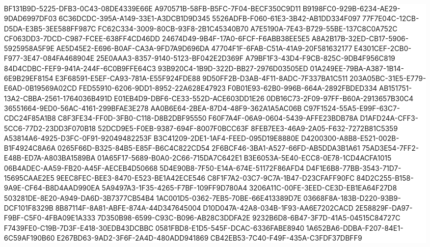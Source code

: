 BF131B9D-5225-DFB3-0C43-08DE4339E66E
A970571B-58FB-B5FC-7F04-BECF350C9D11
B9198FC0-929B-6234-AE29-9DAD6997DF03
6C36DCDC-395A-A149-33E1-A3DCB1D9D345
5526ADFB-F060-61E3-3B42-AB1DD334F097
77F7E04C-12CB-D5DA-E3B5-3EE588FF987C
FC62C334-3009-80CB-93F8-2B1C45340B70
A7E5190A-7E43-B729-55BE-137C8C0A752C
CF063DD3-7DCD-C987-FCEE-638FF4CD46DD
24674D49-9B4F-17A0-6FCF-F6ABB38EE5E5
A8A2B17B-32ED-CB17-5906-5925958A5F9E
AE5D45E2-E696-B0AF-CA3A-9FD7A9D696DA
47704F1F-6FAB-C51A-41A9-20F581632177
E4301CEF-2CB0-F977-3E47-084FA468904E
25E0AAA3-8357-9140-5123-BF042E2D369F
A79BF1F3-43D4-F9CB-825C-9DB4F956C819
84D4CDBC-FEF9-941A-244F-6C0B9FFE64C3
93B920C4-1B9D-322D-BB27-2976D03505ED
01A249EE-79BA-A387-1B14-6E9B29EF8154
E3F68591-E5EF-CA93-781A-E55F924FDE88
9D50FF2B-D3AB-4F11-8ADC-7F337BA1C511
203A05BC-31E5-E779-E6AD-0B19569A02CD
FED55910-6206-9DD1-8952-22A628E47923
F0B01E93-62B0-996B-664A-2892FBDED334
AB151751-13A2-CBBA-2561-1764036B491D
E01EB4D9-DBF6-CE33-552D-ACE603DD1E26
0DB16C73-2F09-97FF-B60A-2913657B30C4
36551664-9ED0-56AC-4161-299BFAE3E278
AA0B6E64-2BEA-87D4-48F9-362A1A5AC06B
C97F1524-55A5-E99F-63C7-CDC24F85A1B8
C8F3FE34-FF0D-3FB0-C118-D8B2DBF95550
F60F7A4F-06A9-0604-5439-AFFE23BDB78A
D1AFD24A-CFF3-5CC6-77D2-23DD3F070B18
52DCD9E5-F0EB-9387-694F-8007F0BCC63F
8FEB7EE3-46A9-2A05-F632-7272B81C5359
A53814A6-4925-D3FC-0F91-92049482253F
B3C41209-2DE1-1AF4-FEED-095D19E8880E
D4200300-A8B8-E521-002B-B1F4924C8A6A
0265F66D-B325-84B5-E85F-B6C4C822CD54
2F6BCF46-3BA1-A527-66FD-AB5DDA3B1A61
75AD3E54-7FF2-E48B-ED7A-A803BA1589BA
01A65F17-5689-B0A0-2C66-715DA7C642E1
B3E6053A-5E40-ECC8-0E78-1CD4ACFA1015
06B4ADEC-AA59-FB20-A45F-AECEB4D50668
5D4E90B8-7F50-E14A-674E-51172F86AFD4
D4F1E6B8-77BB-3543-71D7-15695CAAE2E5
9EEC8FEC-BEE3-8470-E523-BE1A42ECE546
C8F1F7A2-03C7-9C7A-1B47-D23CFAFF90FC
84D2C255-B158-9A9E-CF64-B8D4AAD990EA
5A9497A3-1F35-4265-F7BF-109FF9D780A4
3206A11C-00FE-3EED-CE3D-EB1EA64F27D8
503281DE-8E20-A949-DA6D-3B7377CB54B4
1AC001D5-0362-7EB5-70BE-66E413389D7E
03668F8A-183B-D220-93B9-DCF101F8329B
8B87114F-8A81-ABFE-874A-44D347645004
D10D047A-42A8-034B-1F93-AA6E7202CACD
2E58829F-DA97-F9BF-C5F0-4FBA09E1A333
7D350B98-6599-C93C-B096-AB28C3DDFA2E
9232B6D8-6B47-3F7D-41A5-04515C84727C
F7439FE0-C19B-7D3F-E418-30EDB43DCBBC
0581FBD8-E1D5-545F-DCAC-6336FABE8940
1A652BA6-DDBA-F207-84E1-6C59AF190B60
E267BD63-9AD2-3F6F-2A4D-480ADD941869
CB42EB53-7C40-F49F-435A-C3FDF37DBFF9